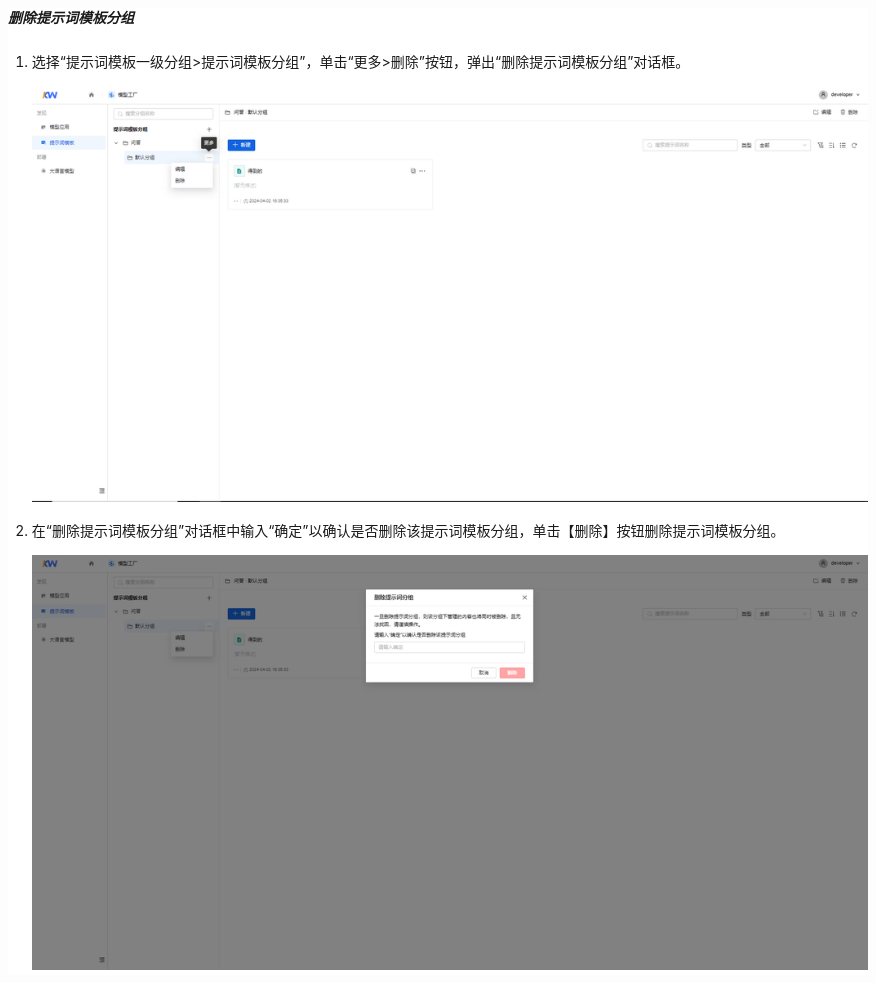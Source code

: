 ##### 删除提示词模板分组

1. 选择“提示词模板一级分组>提示词模板分组”，单击“更多>删除”按钮，弹出“删除提示词模板分组”对话框。

    ![avatar](../../images/getting_started/editOrDelPromptSubGroup.png)

2. 在“删除提示词模板分组”对话框中输入“确定”以确认是否删除该提示词模板分组，单击【删除】按钮删除提示词模板分组。

    ![avatar](../../images/getting_started/delPromptGroup.png)
